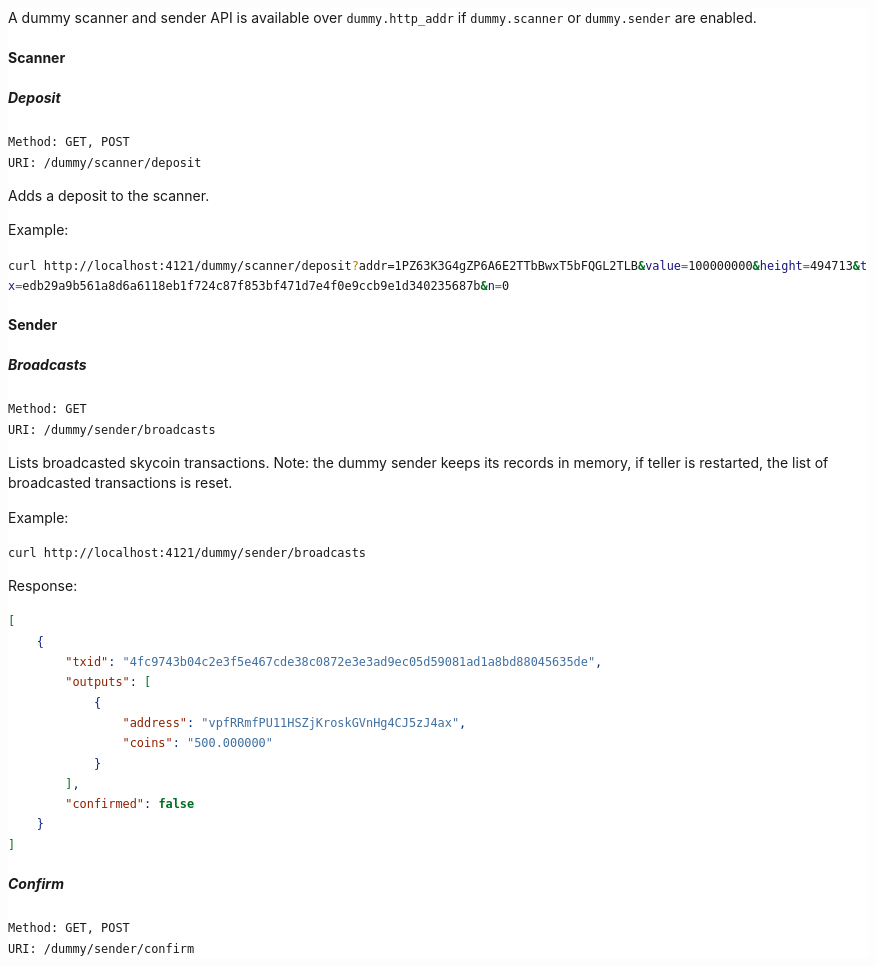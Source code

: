 A dummy scanner and sender API is available over `dummy.http_addr` if
`dummy.scanner` or `dummy.sender` are enabled.

#### Scanner

##### Deposit

```sh
Method: GET, POST
URI: /dummy/scanner/deposit
```

Adds a deposit to the scanner.

Example:

```sh
curl http://localhost:4121/dummy/scanner/deposit?addr=1PZ63K3G4gZP6A6E2TTbBwxT5bFQGL2TLB&value=100000000&height=494713&tx=edb29a9b561a8d6a6118eb1f724c87f853bf471d7e4f0e9ccb9e1d340235687b&n=0
```

#### Sender

##### Broadcasts

```sh
Method: GET
URI: /dummy/sender/broadcasts
```

Lists broadcasted skycoin transactions.  Note: the dummy sender keeps its records
in memory, if teller is restarted, the list of broadcasted transactions is reset.

Example:

```sh
curl http://localhost:4121/dummy/sender/broadcasts
```

Response:

```json
[
    {
        "txid": "4fc9743b04c2e3f5e467cde38c0872e3e3ad9ec05d59081ad1a8bd88045635de",
        "outputs": [
            {
                "address": "vpfRRmfPU11HSZjKroskGVnHg4CJ5zJ4ax",
                "coins": "500.000000"
            }
        ],
        "confirmed": false
    }
]
```

##### Confirm

```sh
Method: GET, POST
URI: /dummy/sender/confirm
```
